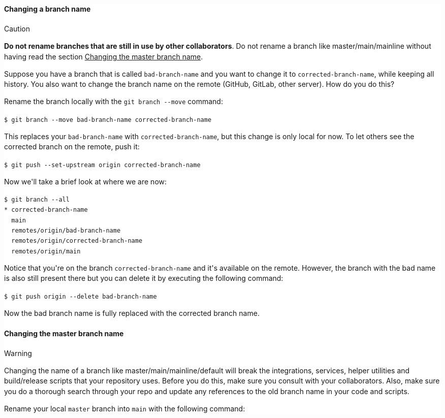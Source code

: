

#### Changing a branch name

> [!CAUTION]
>
> **Do not rename branches that are still in use by other collaborators**. Do not rename a branch like master/main/mainline without having read the section [Changing the master branch name](https://git-scm.com/book/en/v2/ch00/_changing_master).

Suppose you have a branch that is called `bad-branch-name` and you want to change it to `corrected-branch-name`, while keeping all history. You also want to change the branch name on the remote (GitHub, GitLab, other server). How do you do this?

Rename the branch locally with the `git branch --move` command:

```console
$ git branch --move bad-branch-name corrected-branch-name
```

This replaces your `bad-branch-name` with `corrected-branch-name`, but this change is only local for now. To let others see the corrected branch on the remote, push it:

```console
$ git push --set-upstream origin corrected-branch-name
```

Now we'll take a brief look at where we are now:

```console
$ git branch --all
* corrected-branch-name
  main
  remotes/origin/bad-branch-name
  remotes/origin/corrected-branch-name
  remotes/origin/main
```

Notice that you're on the branch `corrected-branch-name` and it's available on the remote. However, the branch with the bad name is also still present there but you can delete it by executing the following command:

```console
$ git push origin --delete bad-branch-name
```

Now the bad branch name is fully replaced with the corrected branch name.



#### Changing the master branch name

> [!WARNING]  
>
> Changing the name of a branch like master/main/mainline/default will break the integrations, services, helper utilities and build/release scripts that your repository uses. Before you do this, make sure you consult with your collaborators. Also, make sure you do a thorough search through your repo and update any references to the old branch name in your code and scripts.

Rename your local `master` branch into `main` with the following command:
